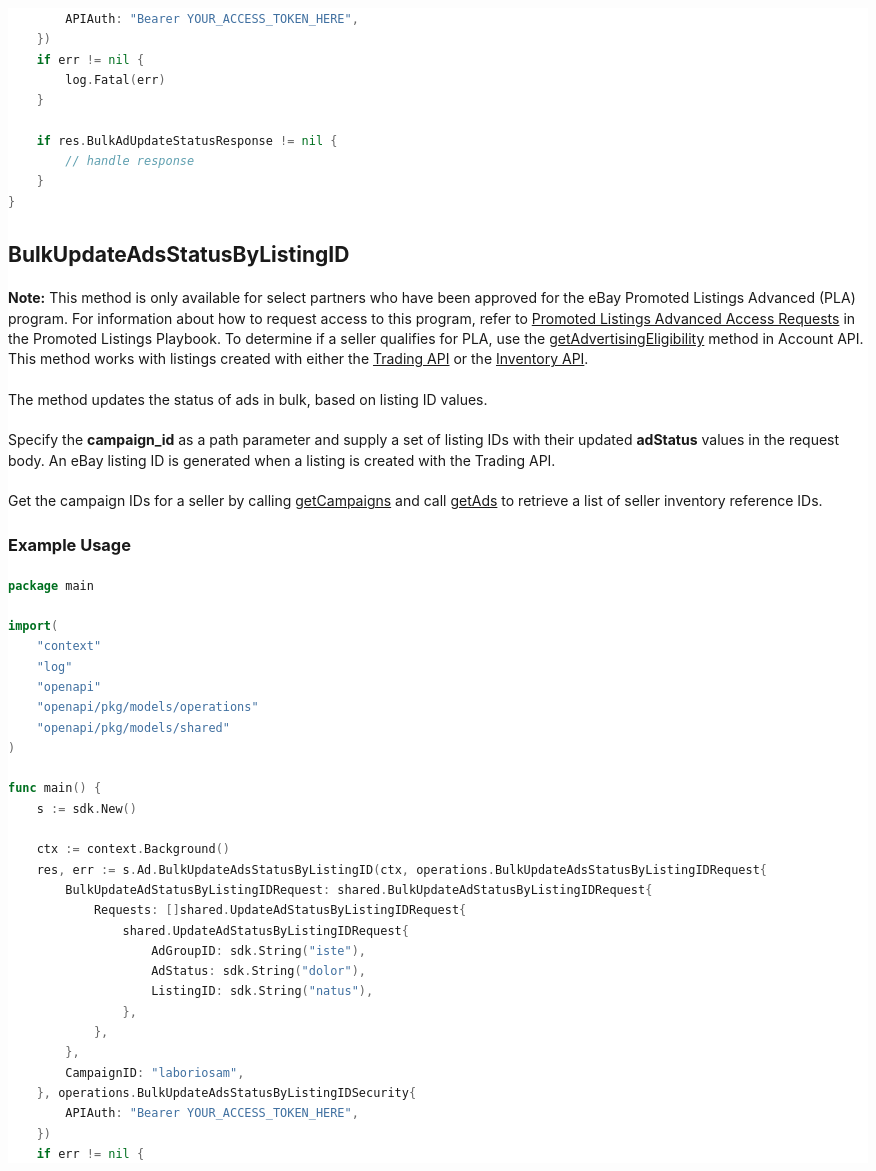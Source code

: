 ```go
        APIAuth: "Bearer YOUR_ACCESS_TOKEN_HERE",
    })
    if err != nil {
        log.Fatal(err)
    }

    if res.BulkAdUpdateStatusResponse != nil {
        // handle response
    }
}
```

## BulkUpdateAdsStatusByListingID

<span class="tablenote"><b>Note:</b> This method is only available for select partners who have been approved for the eBay Promoted Listings Advanced (PLA) program. For information about how to request access to this program, refer to <a href="/api-docs/sell/static/marketing/pl-verify-eligibility.html#access-requests " target="_blank "> Promoted Listings Advanced Access Requests</a> in the Promoted Listings Playbook. To determine if a seller qualifies for PLA, use the <a href="/api-docs/sell/account/resources/advertising_eligibility/methods/getAdvertisingEligibility " target="_blank ">getAdvertisingEligibility</a> method in Account API.</span><br />This method works with listings created with either the <a href="/Devzone/XML/docs/Reference/eBay/index.html">Trading API</a> or the <a href="/api-docs/sell/inventory/resources/methods">Inventory API</a>.<br /><br />The method updates the status of ads in bulk, based on listing ID values.<br /><br />Specify the <b>campaign_id</b> as a path parameter and supply a set of listing IDs with their updated <b>adStatus</b> values in the request body. An eBay listing ID is generated when a listing is created with the Trading API.<br /><br />Get the campaign IDs for a seller by calling <a href="/api-docs/sell/marketing/resources/campaign/methods/getCampaigns">getCampaigns</a> and call <a href="/api-docs/sell/marketing/resources/ad/methods/getAds">getAds</a> to retrieve a list of seller inventory reference IDs.

### Example Usage

```go
package main

import(
	"context"
	"log"
	"openapi"
	"openapi/pkg/models/operations"
	"openapi/pkg/models/shared"
)

func main() {
    s := sdk.New()

    ctx := context.Background()
    res, err := s.Ad.BulkUpdateAdsStatusByListingID(ctx, operations.BulkUpdateAdsStatusByListingIDRequest{
        BulkUpdateAdStatusByListingIDRequest: shared.BulkUpdateAdStatusByListingIDRequest{
            Requests: []shared.UpdateAdStatusByListingIDRequest{
                shared.UpdateAdStatusByListingIDRequest{
                    AdGroupID: sdk.String("iste"),
                    AdStatus: sdk.String("dolor"),
                    ListingID: sdk.String("natus"),
                },
            },
        },
        CampaignID: "laboriosam",
    }, operations.BulkUpdateAdsStatusByListingIDSecurity{
        APIAuth: "Bearer YOUR_ACCESS_TOKEN_HERE",
    })
    if err != nil {
```